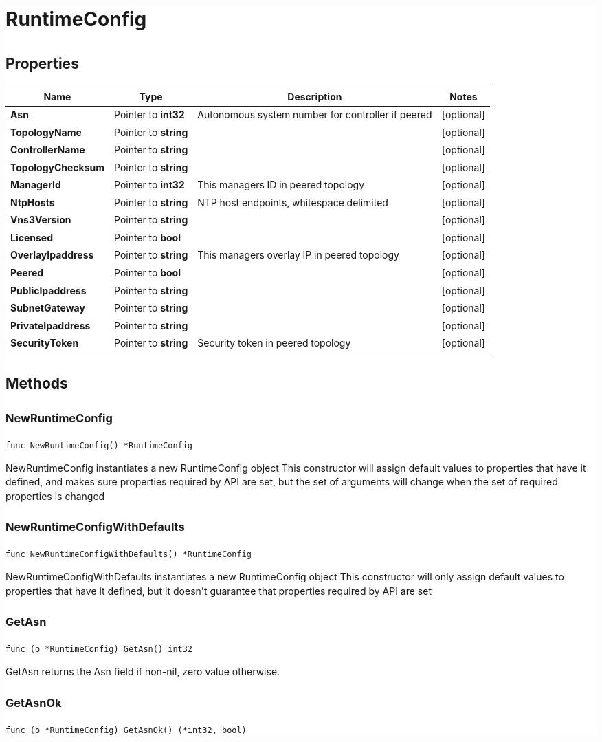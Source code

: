 # RuntimeConfig

## Properties

Name | Type | Description | Notes
------------ | ------------- | ------------- | -------------
**Asn** | Pointer to **int32** | Autonomous system number for controller if peered | [optional] 
**TopologyName** | Pointer to **string** |  | [optional] 
**ControllerName** | Pointer to **string** |  | [optional] 
**TopologyChecksum** | Pointer to **string** |  | [optional] 
**ManagerId** | Pointer to **int32** | This managers ID in peered topology | [optional] 
**NtpHosts** | Pointer to **string** | NTP host endpoints, whitespace delimited | [optional] 
**Vns3Version** | Pointer to **string** |  | [optional] 
**Licensed** | Pointer to **bool** |  | [optional] 
**OverlayIpaddress** | Pointer to **string** | This managers overlay IP in peered topology | [optional] 
**Peered** | Pointer to **bool** |  | [optional] 
**PublicIpaddress** | Pointer to **string** |  | [optional] 
**SubnetGateway** | Pointer to **string** |  | [optional] 
**PrivateIpaddress** | Pointer to **string** |  | [optional] 
**SecurityToken** | Pointer to **string** | Security token in peered topology | [optional] 

## Methods

### NewRuntimeConfig

`func NewRuntimeConfig() *RuntimeConfig`

NewRuntimeConfig instantiates a new RuntimeConfig object
This constructor will assign default values to properties that have it defined,
and makes sure properties required by API are set, but the set of arguments
will change when the set of required properties is changed

### NewRuntimeConfigWithDefaults

`func NewRuntimeConfigWithDefaults() *RuntimeConfig`

NewRuntimeConfigWithDefaults instantiates a new RuntimeConfig object
This constructor will only assign default values to properties that have it defined,
but it doesn't guarantee that properties required by API are set

### GetAsn

`func (o *RuntimeConfig) GetAsn() int32`

GetAsn returns the Asn field if non-nil, zero value otherwise.

### GetAsnOk

`func (o *RuntimeConfig) GetAsnOk() (*int32, bool)`
